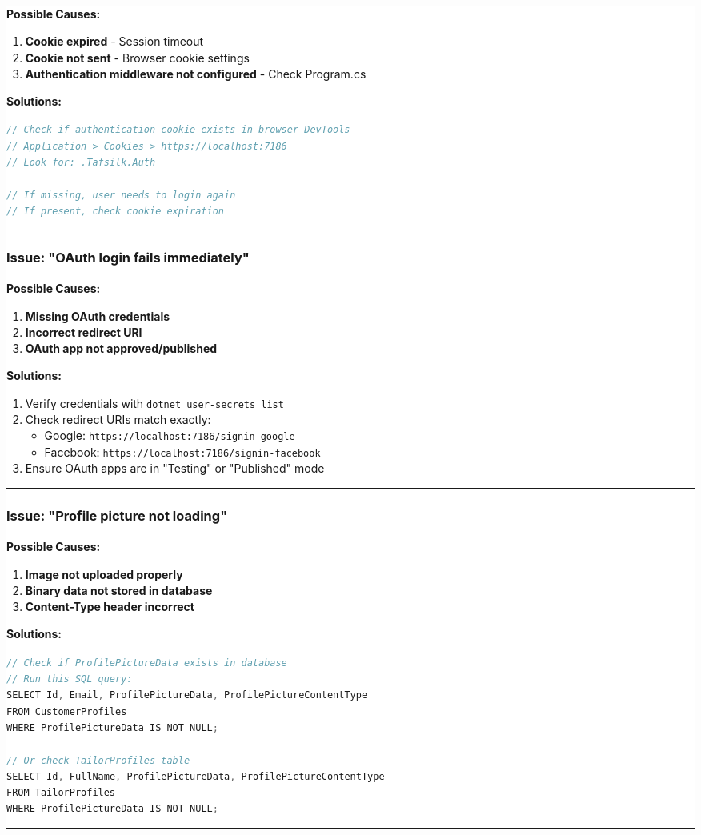 **Possible Causes:**
1. **Cookie expired** - Session timeout
2. **Cookie not sent** - Browser cookie settings
3. **Authentication middleware not configured** - Check Program.cs

**Solutions:**
```csharp
// Check if authentication cookie exists in browser DevTools
// Application > Cookies > https://localhost:7186
// Look for: .Tafsilk.Auth

// If missing, user needs to login again
// If present, check cookie expiration
```

---

### Issue: "OAuth login fails immediately"

**Possible Causes:**
1. **Missing OAuth credentials**
2. **Incorrect redirect URI**
3. **OAuth app not approved/published**

**Solutions:**
1. Verify credentials with `dotnet user-secrets list`
2. Check redirect URIs match exactly:
   - Google: `https://localhost:7186/signin-google`
   - Facebook: `https://localhost:7186/signin-facebook`
3. Ensure OAuth apps are in "Testing" or "Published" mode

---

### Issue: "Profile picture not loading"

**Possible Causes:**
1. **Image not uploaded properly**
2. **Binary data not stored in database**
3. **Content-Type header incorrect**

**Solutions:**
```csharp
// Check if ProfilePictureData exists in database
// Run this SQL query:
SELECT Id, Email, ProfilePictureData, ProfilePictureContentType
FROM CustomerProfiles
WHERE ProfilePictureData IS NOT NULL;

// Or check TailorProfiles table
SELECT Id, FullName, ProfilePictureData, ProfilePictureContentType
FROM TailorProfiles
WHERE ProfilePictureData IS NOT NULL;
```

---
